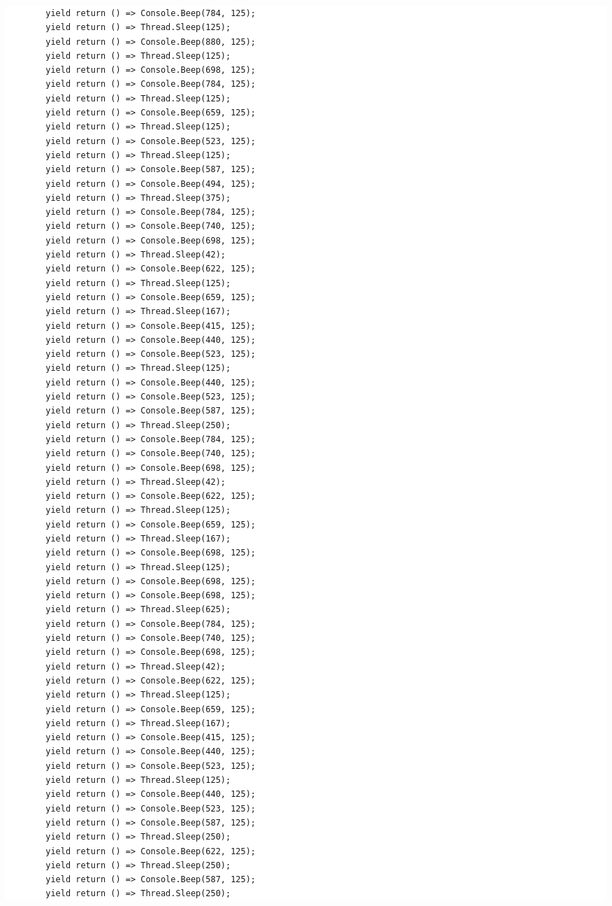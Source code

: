 ```
        yield return () => Console.Beep(784, 125);
        yield return () => Thread.Sleep(125);
        yield return () => Console.Beep(880, 125);
        yield return () => Thread.Sleep(125);
        yield return () => Console.Beep(698, 125);
        yield return () => Console.Beep(784, 125);
        yield return () => Thread.Sleep(125);
        yield return () => Console.Beep(659, 125);
        yield return () => Thread.Sleep(125);
        yield return () => Console.Beep(523, 125);
        yield return () => Thread.Sleep(125);
        yield return () => Console.Beep(587, 125);
        yield return () => Console.Beep(494, 125);
        yield return () => Thread.Sleep(375);
        yield return () => Console.Beep(784, 125);
        yield return () => Console.Beep(740, 125);
        yield return () => Console.Beep(698, 125);
        yield return () => Thread.Sleep(42);
        yield return () => Console.Beep(622, 125);
        yield return () => Thread.Sleep(125);
        yield return () => Console.Beep(659, 125);
        yield return () => Thread.Sleep(167);
        yield return () => Console.Beep(415, 125);
        yield return () => Console.Beep(440, 125);
        yield return () => Console.Beep(523, 125);
        yield return () => Thread.Sleep(125);
        yield return () => Console.Beep(440, 125);
        yield return () => Console.Beep(523, 125);
        yield return () => Console.Beep(587, 125);
        yield return () => Thread.Sleep(250);
        yield return () => Console.Beep(784, 125);
        yield return () => Console.Beep(740, 125);
        yield return () => Console.Beep(698, 125);
        yield return () => Thread.Sleep(42);
        yield return () => Console.Beep(622, 125);
        yield return () => Thread.Sleep(125);
        yield return () => Console.Beep(659, 125);
        yield return () => Thread.Sleep(167);
        yield return () => Console.Beep(698, 125);
        yield return () => Thread.Sleep(125);
        yield return () => Console.Beep(698, 125);
        yield return () => Console.Beep(698, 125);
        yield return () => Thread.Sleep(625);
        yield return () => Console.Beep(784, 125);
        yield return () => Console.Beep(740, 125);
        yield return () => Console.Beep(698, 125);
        yield return () => Thread.Sleep(42);
        yield return () => Console.Beep(622, 125);
        yield return () => Thread.Sleep(125);
        yield return () => Console.Beep(659, 125);
        yield return () => Thread.Sleep(167);
        yield return () => Console.Beep(415, 125);
        yield return () => Console.Beep(440, 125);
        yield return () => Console.Beep(523, 125);
        yield return () => Thread.Sleep(125);
        yield return () => Console.Beep(440, 125);
        yield return () => Console.Beep(523, 125);
        yield return () => Console.Beep(587, 125);
        yield return () => Thread.Sleep(250);
        yield return () => Console.Beep(622, 125);
        yield return () => Thread.Sleep(250);
        yield return () => Console.Beep(587, 125);
        yield return () => Thread.Sleep(250);
```